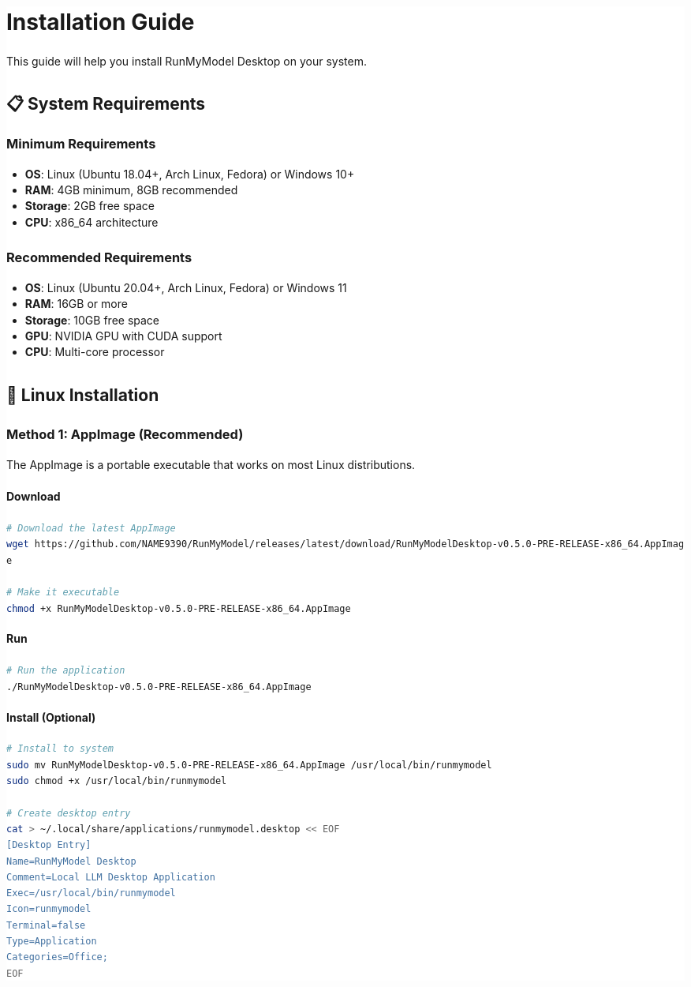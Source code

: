# Installation Guide

This guide will help you install RunMyModel Desktop on your system.

## 📋 **System Requirements**

### Minimum Requirements
- **OS**: Linux (Ubuntu 18.04+, Arch Linux, Fedora) or Windows 10+
- **RAM**: 4GB minimum, 8GB recommended
- **Storage**: 2GB free space
- **CPU**: x86_64 architecture

### Recommended Requirements
- **OS**: Linux (Ubuntu 20.04+, Arch Linux, Fedora) or Windows 11
- **RAM**: 16GB or more
- **Storage**: 10GB free space
- **GPU**: NVIDIA GPU with CUDA support
- **CPU**: Multi-core processor

## 🐧 **Linux Installation**

### Method 1: AppImage (Recommended)

The AppImage is a portable executable that works on most Linux distributions.

#### Download
```bash
# Download the latest AppImage
wget https://github.com/NAME9390/RunMyModel/releases/latest/download/RunMyModelDesktop-v0.5.0-PRE-RELEASE-x86_64.AppImage

# Make it executable
chmod +x RunMyModelDesktop-v0.5.0-PRE-RELEASE-x86_64.AppImage
```

#### Run
```bash
# Run the application
./RunMyModelDesktop-v0.5.0-PRE-RELEASE-x86_64.AppImage
```

#### Install (Optional)
```bash
# Install to system
sudo mv RunMyModelDesktop-v0.5.0-PRE-RELEASE-x86_64.AppImage /usr/local/bin/runmymodel
sudo chmod +x /usr/local/bin/runmymodel

# Create desktop entry
cat > ~/.local/share/applications/runmymodel.desktop << EOF
[Desktop Entry]
Name=RunMyModel Desktop
Comment=Local LLM Desktop Application
Exec=/usr/local/bin/runmymodel
Icon=runmymodel
Terminal=false
Type=Application
Categories=Office;
EOF
```
